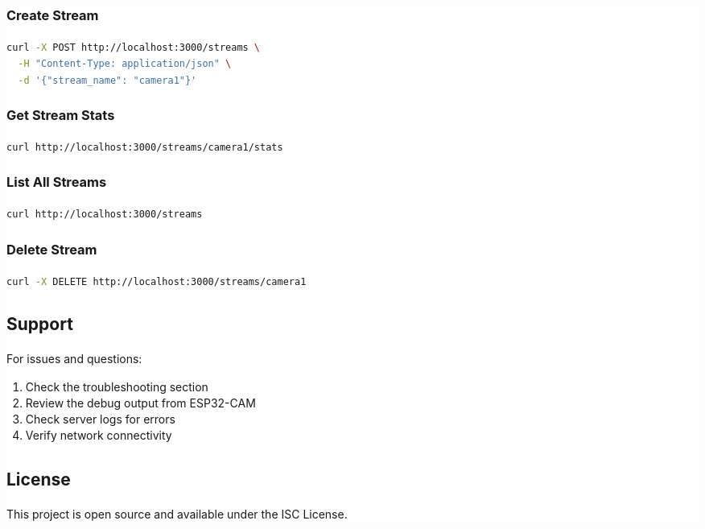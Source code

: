 ### Create Stream
```bash
curl -X POST http://localhost:3000/streams \
  -H "Content-Type: application/json" \
  -d '{"stream_name": "camera1"}'
```

### Get Stream Stats
```bash
curl http://localhost:3000/streams/camera1/stats
```

### List All Streams
```bash
curl http://localhost:3000/streams
```

### Delete Stream
```bash
curl -X DELETE http://localhost:3000/streams/camera1
```

## Support

For issues and questions:
1. Check the troubleshooting section
2. Review the debug output from ESP32-CAM
3. Check server logs for errors
4. Verify network connectivity

## License

This project is open source and available under the ISC License. 